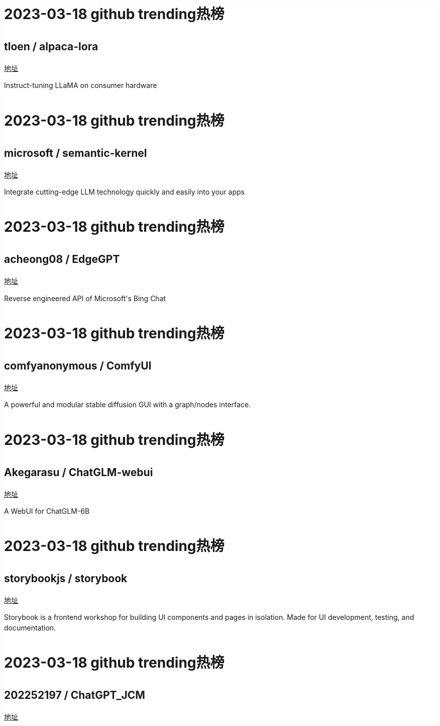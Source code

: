 # 2023-03-18 github trending热榜
## tloen / alpaca-lora
[地址](/tloen/alpaca-lora)

Instruct-tuning LLaMA on consumer hardware
# 2023-03-18 github trending热榜
## microsoft / semantic-kernel
[地址](/microsoft/semantic-kernel)

Integrate cutting-edge LLM technology quickly and easily into your apps
# 2023-03-18 github trending热榜
## acheong08 / EdgeGPT
[地址](/acheong08/EdgeGPT)

Reverse engineered API of Microsoft's Bing Chat
# 2023-03-18 github trending热榜
## comfyanonymous / ComfyUI
[地址](/comfyanonymous/ComfyUI)

A powerful and modular stable diffusion GUI with a graph/nodes interface.
# 2023-03-18 github trending热榜
## Akegarasu / ChatGLM-webui
[地址](/Akegarasu/ChatGLM-webui)

A WebUI for ChatGLM-6B
# 2023-03-18 github trending热榜
## storybookjs / storybook
[地址](/storybookjs/storybook)

Storybook is a frontend workshop for building UI components and pages in isolation. Made for UI development, testing, and documentation.
# 2023-03-18 github trending热榜
## 202252197 / ChatGPT_JCM
[地址](/202252197/ChatGPT_JCM)
